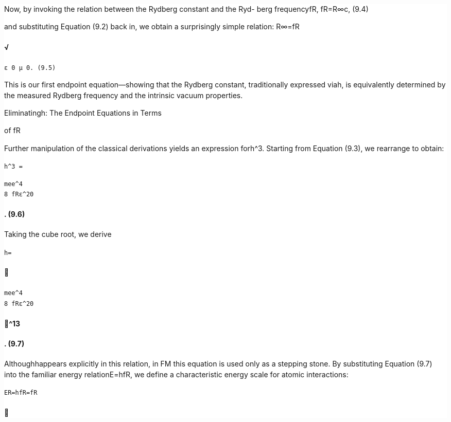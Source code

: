 Now, by invoking the relation between the Rydberg constant and the Ryd-
berg frequencyfR,
fR=R∞c, (9.4)

and substituting Equation (9.2) back in, we obtain a surprisingly simple
relation:
R∞=fR

#### √

```
ε 0 μ 0. (9.5)
```
This is our first endpoint equation—showing that the Rydberg constant,
traditionally expressed viah, is equivalently determined by the measured
Rydberg frequency and the intrinsic vacuum properties.


Eliminatingh: The Endpoint Equations in Terms

of fR

Further manipulation of the classical derivations yields an expression forh^3.
Starting from Equation (9.3), we rearrange to obtain:

```
h^3 =
```
```
mee^4
8 fRε^20
```
#### . (9.6)

Taking the cube root, we derive

```
h=
```
#### 

```
mee^4
8 fRε^20
```
#### ^13

#### . (9.7)

Althoughhappears explicitly in this relation, in FM this equation is used
only as a stepping stone. By substituting Equation (9.7) into the familiar
energy relationE=hfR, we define a characteristic energy scale for atomic
interactions:

```
ER=hfR=fR
```
#### 
